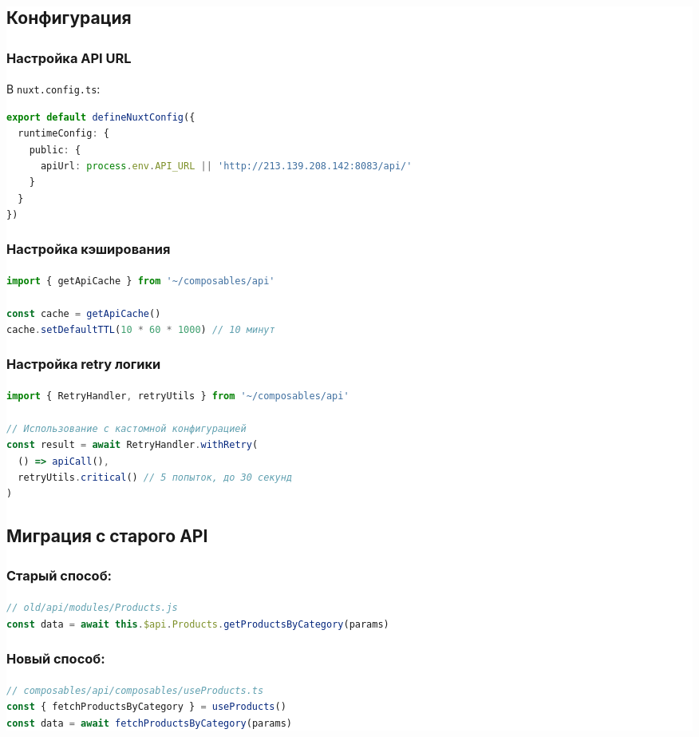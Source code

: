 ## Конфигурация

### Настройка API URL

В `nuxt.config.ts`:

```typescript
export default defineNuxtConfig({
  runtimeConfig: {
    public: {
      apiUrl: process.env.API_URL || 'http://213.139.208.142:8083/api/'
    }
  }
})
```

### Настройка кэширования

```typescript
import { getApiCache } from '~/composables/api'

const cache = getApiCache()
cache.setDefaultTTL(10 * 60 * 1000) // 10 минут
```

### Настройка retry логики

```typescript
import { RetryHandler, retryUtils } from '~/composables/api'

// Использование с кастомной конфигурацией
const result = await RetryHandler.withRetry(
  () => apiCall(),
  retryUtils.critical() // 5 попыток, до 30 секунд
)
```

## Миграция с старого API

### Старый способ:
```javascript
// old/api/modules/Products.js
const data = await this.$api.Products.getProductsByCategory(params)
```

### Новый способ:
```typescript
// composables/api/composables/useProducts.ts
const { fetchProductsByCategory } = useProducts()
const data = await fetchProductsByCategory(params)
```
